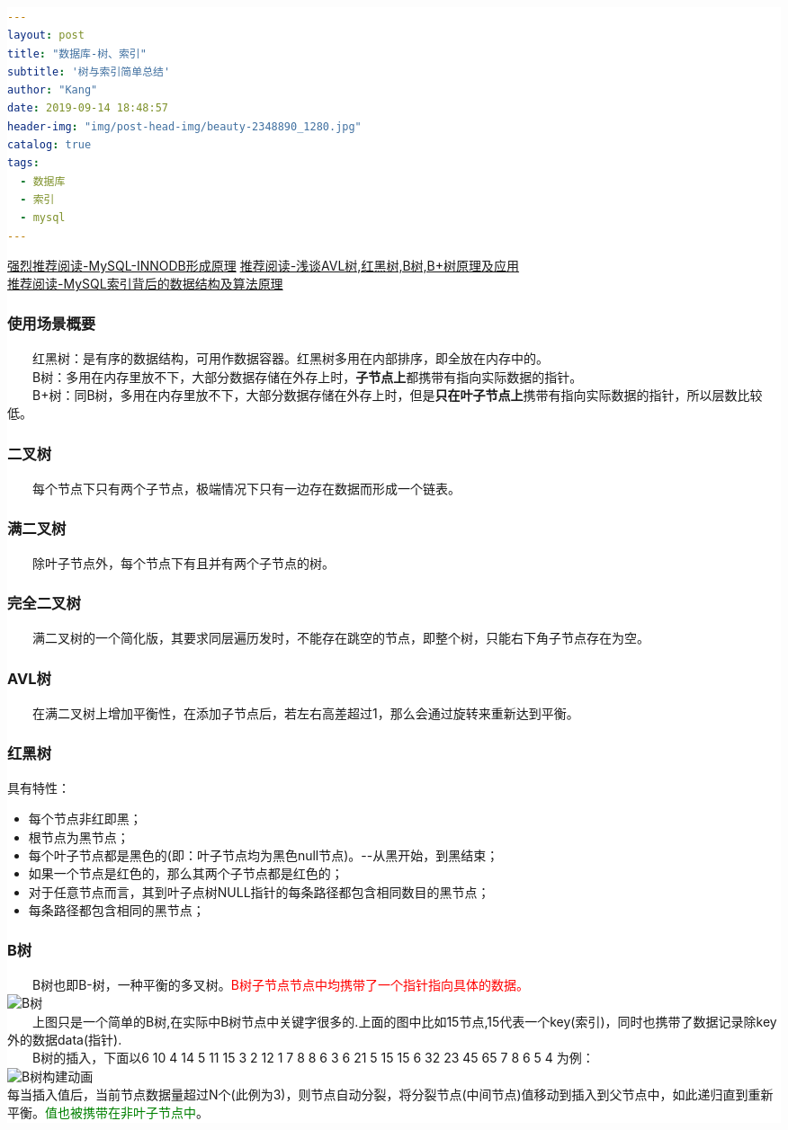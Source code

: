 ```yaml
---
layout: post
title: "数据库-树、索引"
subtitle: '树与索引简单总结'
author: "Kang"
date: 2019-09-14 18:48:57
header-img: "img/post-head-img/beauty-2348890_1280.jpg"
catalog: true
tags:
  - 数据库
  - 索引
  - mysql
---
```

[强烈推荐阅读-MySQL-INNODB形成原理](https://mp.weixin.qq.com/s/dTwvk901VMnX_wAX8VNxcw)
[推荐阅读-浅谈AVL树,红黑树,B树,B+树原理及应用](https://blog.csdn.net/whoamiyang/article/details/51926985)  
[推荐阅读-MySQL索引背后的数据结构及算法原理](http://blog.codinglabs.org/articles/theory-of-mysql-index.html)

### 使用场景概要
&emsp;&emsp;红黑树：是有序的数据结构，可用作数据容器。红黑树多用在内部排序，即全放在内存中的。   
&emsp;&emsp;B树：多用在内存里放不下，大部分数据存储在外存上时，**子节点上**都携带有指向实际数据的指针。    
&emsp;&emsp;B+树：同B树，多用在内存里放不下，大部分数据存储在外存上时，但是**只在叶子节点上**携带有指向实际数据的指针，所以层数比较低。

### 二叉树
&emsp;&emsp;每个节点下只有两个子节点，极端情况下只有一边存在数据而形成一个链表。    

### 满二叉树
&emsp;&emsp;除叶子节点外，每个节点下有且并有两个子节点的树。    

### 完全二叉树
&emsp;&emsp;满二叉树的一个简化版，其要求同层遍历发时，不能存在跳空的节点，即整个树，只能右下角子节点存在为空。    

### AVL树
&emsp;&emsp;在满二叉树上增加平衡性，在添加子节点后，若左右高差超过1，那么会通过旋转来重新达到平衡。   

### 红黑树
具有特性：
- 每个节点非红即黑；  
- 根节点为黑节点；  
- 每个叶子节点都是黑色的(即：叶子节点均为黑色null节点)。--从黑开始，到黑结束；  
- 如果一个节点是红色的，那么其两个子节点都是红色的；  
- 对于任意节点而言，其到叶子点树NULL指针的每条路径都包含相同数目的黑节点；  
- 每条路径都包含相同的黑节点；

### B树
&emsp;&emsp;B树也即B-树，一种平衡的多叉树。<font color="red">B树子节点节点中均携带了一个指针指向具体的数据。</font>  
![B树](https://raw.githubusercontent.com/kangzhihu/images/master/B%E6%A0%91%E5%AD%98%E5%82%A8%E7%A4%BA%E4%BE%8B.png)   
&emsp;&emsp;上图只是一个简单的B树,在实际中B树节点中关键字很多的.上面的图中比如15节点,15代表一个key(索引)，同时也携带了数据记录除key外的数据data(指针).    
&emsp;&emsp;B树的插入，下面以6 10 4 14 5 11 15 3 2 12 1 7 8 8 6 3 6 21 5 15 15 6 32 23 45 65 7 8 6 5 4 为例：  
![B树构建动画](https://raw.githubusercontent.com/kangzhihu/images/master/btreebuild.gif)   
每当插入值后，当前节点数据量超过N个(此例为3)，则节点自动分裂，将分裂节点(中间节点)值移动到插入到父节点中，如此递归直到重新平衡。<font color="green">值也被携带在非叶子节点中</font>。    
